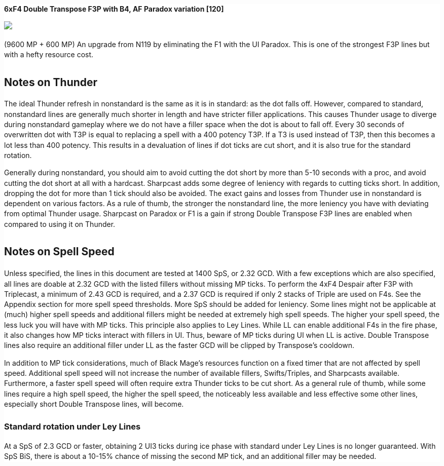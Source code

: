 **6xF4 Double Transpose F3P with B4, AF Paradox variation \[120]**

![](https://lh3.googleusercontent.com/J3DT4r_Ww7whHO2Srf4mjr9HFJuSb_NwC7H4QKBN-DDU_NNY55rL2KCx41Gl6l5QKOkhTeVx0JS0i5FyDEZXIJQ5hAQtIkXpeUcZ9qUs4YPVUdqxNfyQz3gH8Yf8WExpT6CpzH-b)

(9600 MP + 600 MP) An upgrade from N119 by eliminating the F1 with the UI Paradox. This is one of the strongest F3P lines but with a hefty resource cost.

## Notes on Thunder

The ideal Thunder refresh in nonstandard is the same as it is in standard: as the dot falls off. However, compared to standard, nonstandard lines are generally much shorter in length and have stricter filler applications. This causes Thunder usage to diverge during nonstandard gameplay where we do not have a filler space when the dot is about to fall off. Every 30 seconds of overwritten dot with T3P is equal to replacing a spell with a 400 potency T3P. If a T3 is used instead of T3P, then this becomes a lot less than 400 potency. This results in a devaluation of lines if dot ticks are cut short, and it is also true for the standard rotation.

Generally during nonstandard, you should aim to avoid cutting the dot short by more than 5-10 seconds with a proc, and avoid cutting the dot short at all with a hardcast. Sharpcast adds some degree of leniency with regards to cutting ticks short. In addition, dropping the dot for more than 1 tick should also be avoided. The exact gains and losses from Thunder use in nonstandard is dependent on various factors. As a rule of thumb, the stronger the nonstandard line, the more leniency you have with deviating from optimal Thunder usage. Sharpcast on Paradox or F1 is a gain if strong Double Transpose F3P lines are enabled when compared to using it on Thunder.

## Notes on Spell Speed

Unless specified, the lines in this document are tested at 1400 SpS, or 2.32 GCD. With a few exceptions which are also specified, all lines are doable at 2.32 GCD with the listed fillers without missing MP ticks. To perform the 4xF4 Despair after F3P with Triplecast, a minimum of 2.43 GCD is required, and a 2.37 GCD is required if only 2 stacks of Triple are used on F4s. See the Appendix section for more spell speed thresholds. More SpS should be added for leniency. Some lines might not be applicable at (much) higher spell speeds and additional fillers might be needed at extremely high spell speeds. The higher your spell speed, the less luck you will have with MP ticks. This principle also applies to Ley Lines. While LL can enable additional F4s in the fire phase, it also changes how MP ticks interact with fillers in UI. Thus, beware of MP ticks during UI when LL is active. Double Transpose lines also require an additional filler under LL as the faster GCD will be clipped by Transpose’s cooldown.

In addition to MP tick considerations, much of Black Mage’s resources function on a fixed timer that are not affected by spell speed. Additional spell speed will not increase the number of available fillers, Swifts/Triples, and Sharpcasts available. Furthermore, a faster spell speed will often require extra Thunder ticks to be cut short. As a general rule of thumb, while some lines require a high spell speed, the higher the spell speed, the noticeably less available and less effective some other lines, especially short Double Transpose lines, will become.

### Standard rotation under Ley Lines

At a SpS of 2.3 GCD or faster, obtaining 2 UI3 ticks during ice phase with standard under Ley Lines is no longer guaranteed. With SpS BiS, there is about a 10-15% chance of missing the second MP tick, and an additional filler may be needed.
